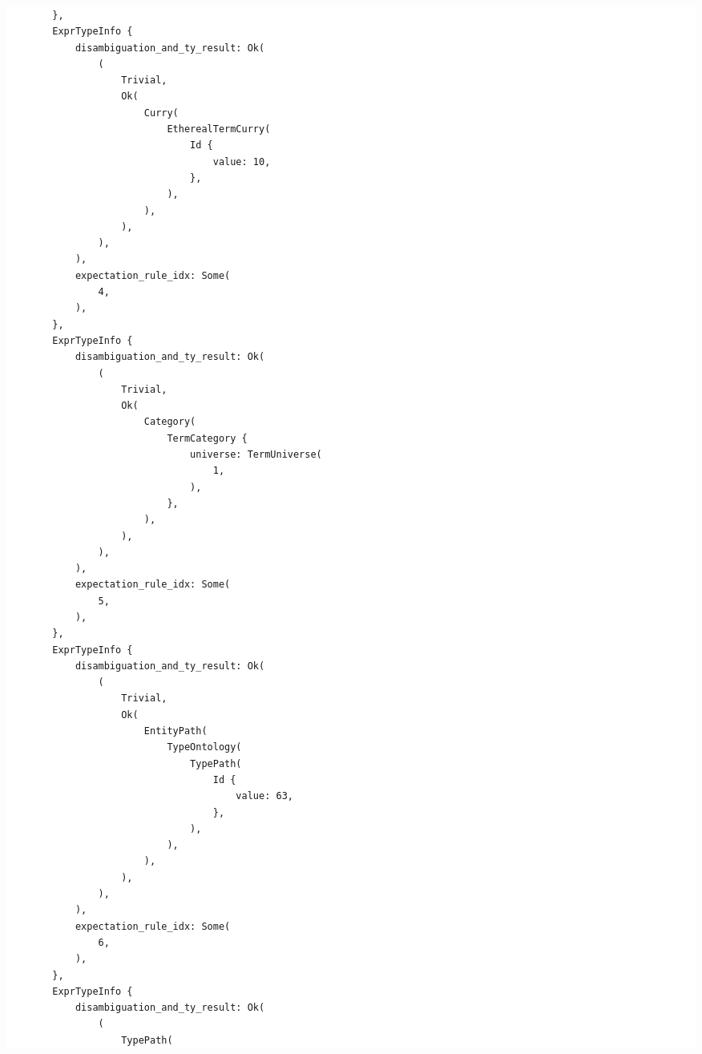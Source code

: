             },
            ExprTypeInfo {
                disambiguation_and_ty_result: Ok(
                    (
                        Trivial,
                        Ok(
                            Curry(
                                EtherealTermCurry(
                                    Id {
                                        value: 10,
                                    },
                                ),
                            ),
                        ),
                    ),
                ),
                expectation_rule_idx: Some(
                    4,
                ),
            },
            ExprTypeInfo {
                disambiguation_and_ty_result: Ok(
                    (
                        Trivial,
                        Ok(
                            Category(
                                TermCategory {
                                    universe: TermUniverse(
                                        1,
                                    ),
                                },
                            ),
                        ),
                    ),
                ),
                expectation_rule_idx: Some(
                    5,
                ),
            },
            ExprTypeInfo {
                disambiguation_and_ty_result: Ok(
                    (
                        Trivial,
                        Ok(
                            EntityPath(
                                TypeOntology(
                                    TypePath(
                                        Id {
                                            value: 63,
                                        },
                                    ),
                                ),
                            ),
                        ),
                    ),
                ),
                expectation_rule_idx: Some(
                    6,
                ),
            },
            ExprTypeInfo {
                disambiguation_and_ty_result: Ok(
                    (
                        TypePath(